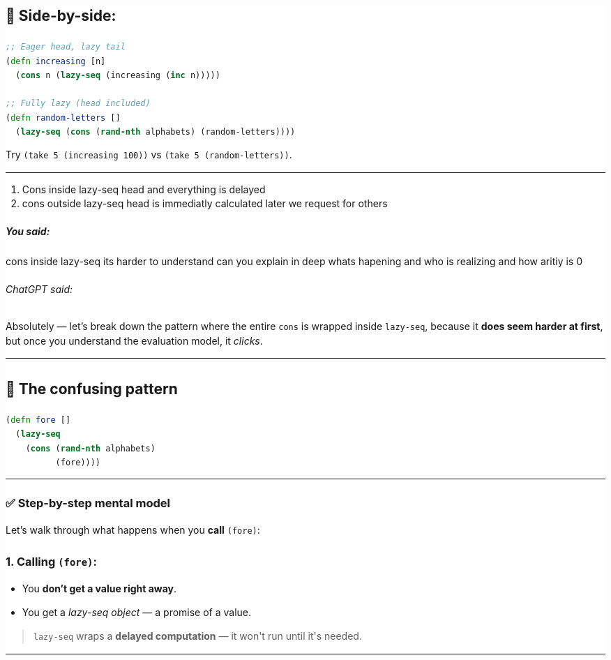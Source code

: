## 🧪 Side-by-side:

```clojure
;; Eager head, lazy tail
(defn increasing [n]
  (cons n (lazy-seq (increasing (inc n)))))

;; Fully lazy (head included)
(defn random-letters []
  (lazy-seq (cons (rand-nth alphabets) (random-letters))))

```

Try `(take 5 (increasing 100))` vs `(take 5 (random-letters))`.

---

1. Cons inside lazy-seq head and everything is delayed
2. cons outside lazy-seq head is immediatly calculated later we request for others 

##### You said:

cons inside lazy-seq its harder to understand can you explain in deep whats hapening and who is realizing and how aritiy is 0

###### ChatGPT said:

Absolutely — let’s break down the pattern where the entire `cons` is wrapped inside `lazy-seq`, because it **does seem harder at first**, but once you understand the evaluation model, it _clicks_.

---

## 🧠 The confusing pattern

```clojure
(defn fore []
  (lazy-seq
    (cons (rand-nth alphabets)
          (fore))))

```

---

### ✅ Step-by-step mental model

Let’s walk through what happens when you **call** `(fore)`:

### 1. **Calling `(fore)`**:

- You **don’t get a value right away**.
    
- You get a _lazy-seq object_ — a promise of a value.
    

> `lazy-seq` wraps a **delayed computation** — it won't run until it's needed.

---